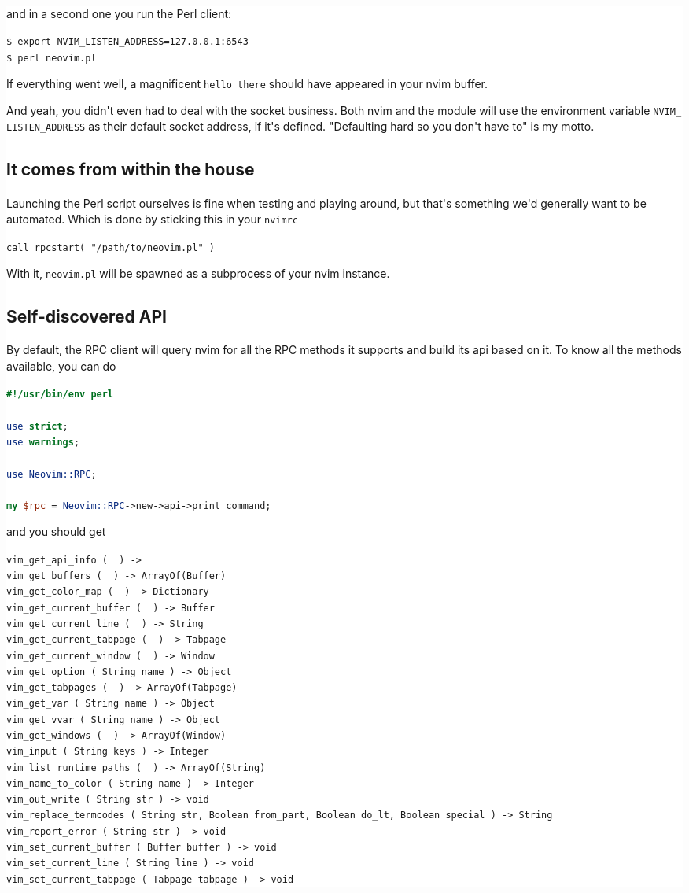 and in a second one you run the Perl client:

```bash
$ export NVIM_LISTEN_ADDRESS=127.0.0.1:6543
$ perl neovim.pl
```

If everything went well, a magnificent `hello there` should have appeared in
your nvim buffer.

And yeah, you didn't even had to deal with the socket business. Both nvim and 
the module will use the environment variable `NVIM_LISTEN_ADDRESS` as their
default socket address, if it's defined. "Defaulting hard so you don't have
to" is my motto.

## It comes from within the house

Launching the Perl script ourselves is fine when testing and playing around,
but that's something we'd generally want to be automated. Which is done by
sticking this in your `nvimrc`

```
call rpcstart( "/path/to/neovim.pl" )
```

With it, `neovim.pl` will be spawned as a subprocess of your nvim instance.

## Self-discovered API

By default, the RPC client will query nvim for all the RPC methods it supports
and build its api based on it. To know all the methods available,
you can do

```perl
#!/usr/bin/env perl 

use strict;
use warnings;

use Neovim::RPC;

my $rpc = Neovim::RPC->new->api->print_command;
```

and you should get

```
vim_get_api_info (  ) -> 
vim_get_buffers (  ) -> ArrayOf(Buffer)
vim_get_color_map (  ) -> Dictionary
vim_get_current_buffer (  ) -> Buffer
vim_get_current_line (  ) -> String
vim_get_current_tabpage (  ) -> Tabpage
vim_get_current_window (  ) -> Window
vim_get_option ( String name ) -> Object
vim_get_tabpages (  ) -> ArrayOf(Tabpage)
vim_get_var ( String name ) -> Object
vim_get_vvar ( String name ) -> Object
vim_get_windows (  ) -> ArrayOf(Window)
vim_input ( String keys ) -> Integer
vim_list_runtime_paths (  ) -> ArrayOf(String)
vim_name_to_color ( String name ) -> Integer
vim_out_write ( String str ) -> void
vim_replace_termcodes ( String str, Boolean from_part, Boolean do_lt, Boolean special ) -> String
vim_report_error ( String str ) -> void
vim_set_current_buffer ( Buffer buffer ) -> void
vim_set_current_line ( String line ) -> void
vim_set_current_tabpage ( Tabpage tabpage ) -> void
```